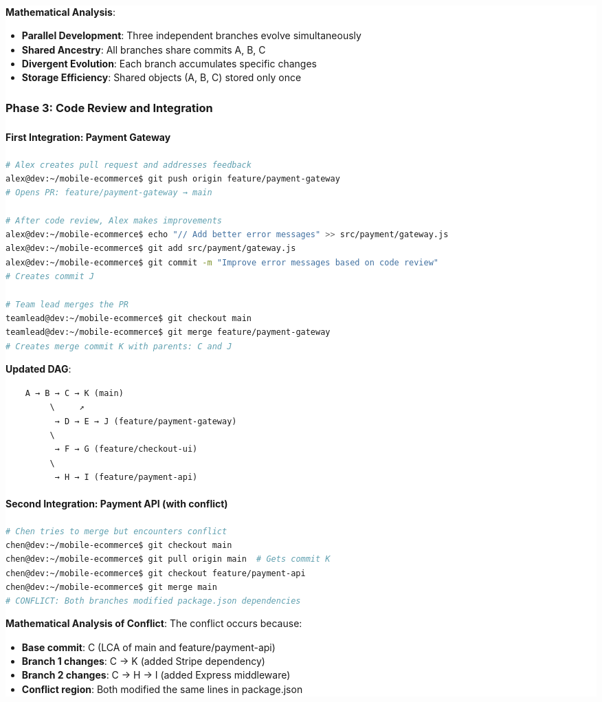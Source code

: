 **Mathematical Analysis**:
- **Parallel Development**: Three independent branches evolve simultaneously
- **Shared Ancestry**: All branches share commits A, B, C
- **Divergent Evolution**: Each branch accumulates specific changes
- **Storage Efficiency**: Shared objects (A, B, C) stored only once

### Phase 3: Code Review and Integration

#### First Integration: Payment Gateway

```bash
# Alex creates pull request and addresses feedback
alex@dev:~/mobile-ecommerce$ git push origin feature/payment-gateway
# Opens PR: feature/payment-gateway → main

# After code review, Alex makes improvements
alex@dev:~/mobile-ecommerce$ echo "// Add better error messages" >> src/payment/gateway.js
alex@dev:~/mobile-ecommerce$ git add src/payment/gateway.js
alex@dev:~/mobile-ecommerce$ git commit -m "Improve error messages based on code review"
# Creates commit J

# Team lead merges the PR
teamlead@dev:~/mobile-ecommerce$ git checkout main
teamlead@dev:~/mobile-ecommerce$ git merge feature/payment-gateway
# Creates merge commit K with parents: C and J
```

**Updated DAG**:
```
    A → B → C → K (main)
         \     ↗
          → D → E → J (feature/payment-gateway)
         \
          → F → G (feature/checkout-ui)  
         \
          → H → I (feature/payment-api)
```

#### Second Integration: Payment API (with conflict)

```bash
# Chen tries to merge but encounters conflict
chen@dev:~/mobile-ecommerce$ git checkout main
chen@dev:~/mobile-ecommerce$ git pull origin main  # Gets commit K
chen@dev:~/mobile-ecommerce$ git checkout feature/payment-api
chen@dev:~/mobile-ecommerce$ git merge main
# CONFLICT: Both branches modified package.json dependencies
```

**Mathematical Analysis of Conflict**:
The conflict occurs because:
- **Base commit**: C (LCA of main and feature/payment-api)
- **Branch 1 changes**: C → K (added Stripe dependency)
- **Branch 2 changes**: C → H → I (added Express middleware)
- **Conflict region**: Both modified the same lines in package.json
